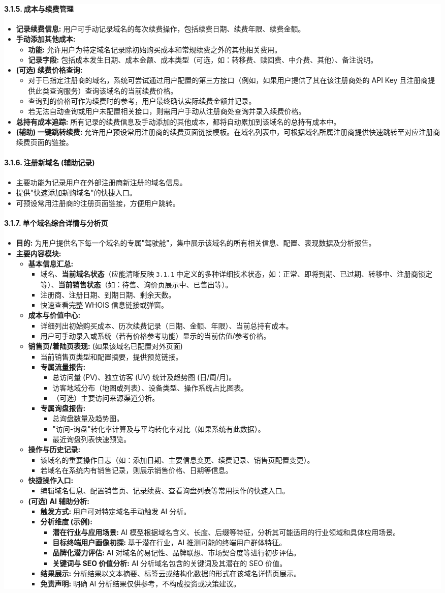 #### 3.1.5. 成本与续费管理

- **记录续费信息:** 用户可手动记录域名的每次续费操作，包括续费日期、续费年限、续费金额。
- **手动添加其他成本:**
  - **功能:** 允许用户为特定域名记录除初始购买成本和常规续费之外的其他相关费用。
  - **记录字段:** 包括成本发生日期、成本金额、成本类型（可选，如：转移费、赎回费、中介费、其他）、备注说明。
- **(可选) 续费价格查询:**
  - 对于已指定注册商的域名，系统可尝试通过用户配置的第三方接口（例如，如果用户提供了其在该注册商处的 API Key 且注册商提供此类查询服务）查询该域名的当前续费价格。
  - 查询到的价格可作为续费时的参考，用户最终确认实际续费金额并记录。
  - 若无法自动查询或用户未配置相关接口，则需用户手动从注册商处查询并录入续费价格。
- **总持有成本追踪:** 所有记录的续费信息及手动添加的其他成本，都将自动累加到该域名的总持有成本中。
- **(辅助) 一键跳转续费:** 允许用户预设常用注册商的续费页面链接模板。在域名列表中，可根据域名所属注册商提供快速跳转至对应注册商续费页面的链接。

#### 3.1.6. 注册新域名 (辅助记录)

- 主要功能为记录用户在外部注册商新注册的域名信息。
- 提供"快速添加新购域名"的快捷入口。
- 可预设常用注册商的注册页面链接，方便用户跳转。

#### 3.1.7. 单个域名综合详情与分析页

- **目的:** 为用户提供名下每一个域名的专属"驾驶舱"，集中展示该域名的所有相关信息、配置、表现数据及分析报告。
- **主要内容模块:**
  - **基本信息汇总:**
    - 域名、**当前域名状态**（应能清晰反映 `3.1.1` 中定义的多种详细技术状态，如：正常、即将到期、已过期、转移中、注册商锁定等）、**当前销售状态**（如：待售、询价页展示中、已售出等）。
    - 注册商、注册日期、到期日期、剩余天数。
    - 快速查看完整 WHOIS 信息链接或弹窗。
  - **成本与价值中心:**
    - 详细列出初始购买成本、历次续费记录（日期、金额、年限）、当前总持有成本。
    - 用户可手动录入或系统（若有价格参考功能）显示的当前估值/参考价格。
  - **销售页/着陆页表现:** (如果该域名已配置对外页面)
    - 当前销售页类型和配置摘要，提供预览链接。
    - **专属流量报告:**
      - 总访问量 (PV)、独立访客 (UV) 统计及趋势图 (日/周/月)。
      - 访客地域分布（地图或列表）、设备类型、操作系统占比图表。
      - （可选）主要访问来源渠道分析。
    - **专属询盘报告:**
      - 总询盘数量及趋势图。
      - "访问-询盘"转化率计算及与平均转化率对比（如果系统有此数据）。
      - 最近询盘列表快速预览。
  - **操作与历史记录:**
    - 该域名的重要操作日志（如：添加日期、主要信息变更、续费记录、销售页配置变更）。
    - 若域名在系统内有销售记录，则展示销售价格、日期等信息。
  - **快捷操作入口:**
    - 编辑域名信息、配置销售页、记录续费、查看询盘列表等常用操作的快速入口。
  - **(可选) AI 辅助分析:**
    - **触发方式:** 用户可对特定域名手动触发 AI 分析。
    - **分析维度 (示例):**
      - **潜在行业与应用场景:** AI 模型根据域名含义、长度、后缀等特征，分析其可能适用的行业领域和具体应用场景。
      - **目标终端用户画像初探:** 基于潜在行业，AI 推测可能的终端用户群体特征。
      - **品牌化潜力评估:** AI 对域名的易记性、品牌联想、市场契合度等进行初步评估。
      - **关键词与 SEO 价值分析:** AI 分析域名包含的关键词及其潜在的 SEO 价值。
    - **结果展示:** 分析结果以文本摘要、标签云或结构化数据的形式在该域名详情页展示。
    - **免责声明:** 明确 AI 分析结果仅供参考，不构成投资或决策建议。
